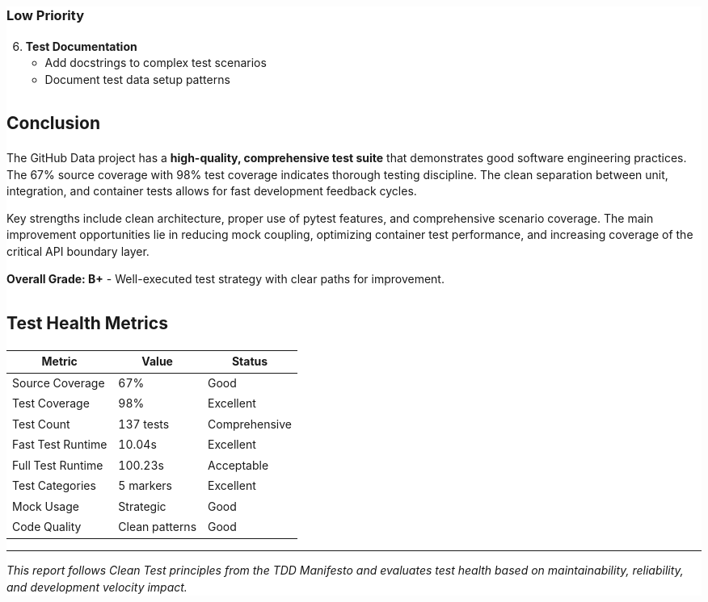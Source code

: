 ### Low Priority
6. **Test Documentation**
   - Add docstrings to complex test scenarios
   - Document test data setup patterns

## Conclusion

The GitHub Data project has a **high-quality, comprehensive test suite** that demonstrates good software engineering practices. The 67% source coverage with 98% test coverage indicates thorough testing discipline. The clean separation between unit, integration, and container tests allows for fast development feedback cycles.

Key strengths include clean architecture, proper use of pytest features, and comprehensive scenario coverage. The main improvement opportunities lie in reducing mock coupling, optimizing container test performance, and increasing coverage of the critical API boundary layer.

**Overall Grade: B+** - Well-executed test strategy with clear paths for improvement.

## Test Health Metrics

| Metric | Value | Status |
|--------|--------|--------|
| Source Coverage | 67% | Good |
| Test Coverage | 98% | Excellent |
| Test Count | 137 tests | Comprehensive |
| Fast Test Runtime | 10.04s | Excellent |
| Full Test Runtime | 100.23s | Acceptable |
| Test Categories | 5 markers | Excellent |
| Mock Usage | Strategic | Good |
| Code Quality | Clean patterns | Good |

---

*This report follows Clean Test principles from the TDD Manifesto and evaluates test health based on maintainability, reliability, and development velocity impact.*
